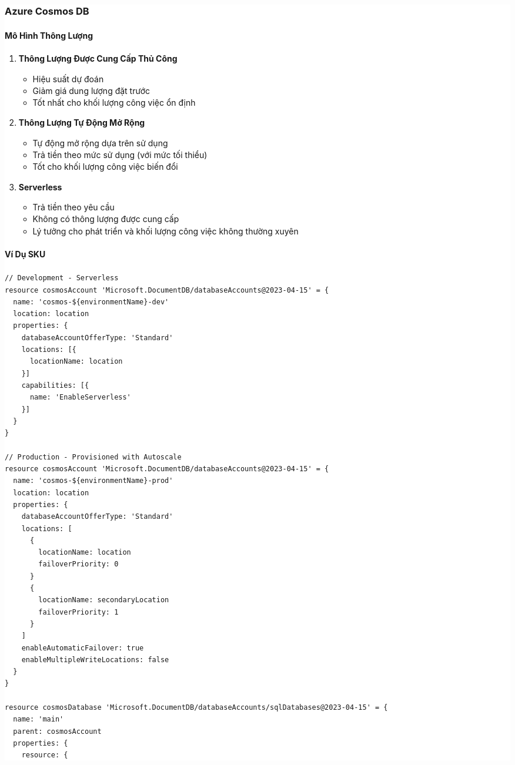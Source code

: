 ```bicep
```

### Azure Cosmos DB

#### Mô Hình Thông Lượng

1. **Thông Lượng Được Cung Cấp Thủ Công**
   - Hiệu suất dự đoán
   - Giảm giá dung lượng đặt trước
   - Tốt nhất cho khối lượng công việc ổn định

2. **Thông Lượng Tự Động Mở Rộng**
   - Tự động mở rộng dựa trên sử dụng
   - Trả tiền theo mức sử dụng (với mức tối thiểu)
   - Tốt cho khối lượng công việc biến đổi

3. **Serverless**
   - Trả tiền theo yêu cầu
   - Không có thông lượng được cung cấp
   - Lý tưởng cho phát triển và khối lượng công việc không thường xuyên

#### Ví Dụ SKU

```bicep
// Development - Serverless
resource cosmosAccount 'Microsoft.DocumentDB/databaseAccounts@2023-04-15' = {
  name: 'cosmos-${environmentName}-dev'
  location: location
  properties: {
    databaseAccountOfferType: 'Standard'
    locations: [{
      locationName: location
    }]
    capabilities: [{
      name: 'EnableServerless'
    }]
  }
}

// Production - Provisioned with Autoscale
resource cosmosAccount 'Microsoft.DocumentDB/databaseAccounts@2023-04-15' = {
  name: 'cosmos-${environmentName}-prod'
  location: location
  properties: {
    databaseAccountOfferType: 'Standard'
    locations: [
      {
        locationName: location
        failoverPriority: 0
      }
      {
        locationName: secondaryLocation
        failoverPriority: 1
      }
    ]
    enableAutomaticFailover: true
    enableMultipleWriteLocations: false
  }
}

resource cosmosDatabase 'Microsoft.DocumentDB/databaseAccounts/sqlDatabases@2023-04-15' = {
  name: 'main'
  parent: cosmosAccount
  properties: {
    resource: {
```